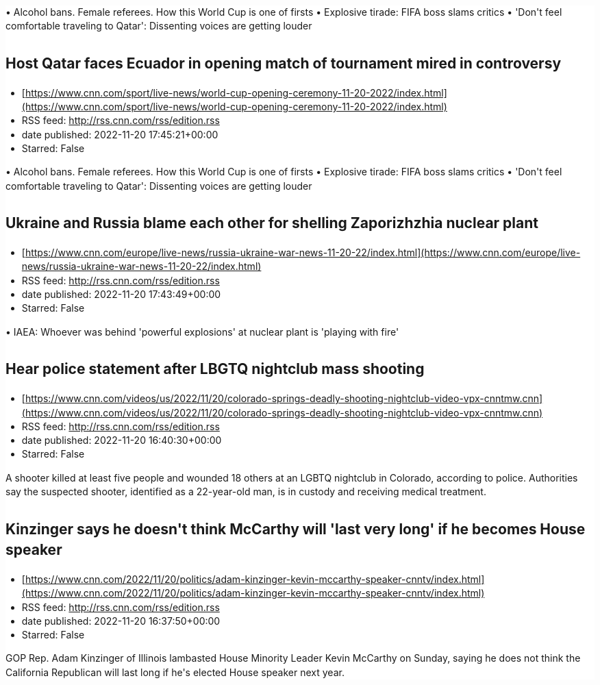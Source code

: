 • Alcohol bans. Female referees. How this World Cup is one of firsts
• Explosive tirade: FIFA boss slams critics
• 'Don't feel comfortable traveling to Qatar': Dissenting voices are getting louder

## Host Qatar faces Ecuador in opening match of tournament mired in controversy
 - [https://www.cnn.com/sport/live-news/world-cup-opening-ceremony-11-20-2022/index.html](https://www.cnn.com/sport/live-news/world-cup-opening-ceremony-11-20-2022/index.html)
 - RSS feed: http://rss.cnn.com/rss/edition.rss
 - date published: 2022-11-20 17:45:21+00:00
 - Starred: False

• Alcohol bans. Female referees. How this World Cup is one of firsts
• Explosive tirade: FIFA boss slams critics
• 'Don't feel comfortable traveling to Qatar': Dissenting voices are getting louder

## Ukraine and Russia blame each other for shelling Zaporizhzhia nuclear plant
 - [https://www.cnn.com/europe/live-news/russia-ukraine-war-news-11-20-22/index.html](https://www.cnn.com/europe/live-news/russia-ukraine-war-news-11-20-22/index.html)
 - RSS feed: http://rss.cnn.com/rss/edition.rss
 - date published: 2022-11-20 17:43:49+00:00
 - Starred: False

• IAEA: Whoever was behind 'powerful explosions' at nuclear plant is 'playing with fire'

## Hear police statement after LBGTQ nightclub mass shooting
 - [https://www.cnn.com/videos/us/2022/11/20/colorado-springs-deadly-shooting-nightclub-video-vpx-cnntmw.cnn](https://www.cnn.com/videos/us/2022/11/20/colorado-springs-deadly-shooting-nightclub-video-vpx-cnntmw.cnn)
 - RSS feed: http://rss.cnn.com/rss/edition.rss
 - date published: 2022-11-20 16:40:30+00:00
 - Starred: False

A shooter killed at least five people and wounded 18 others at an LGBTQ nightclub in Colorado, according to police. Authorities say the suspected shooter, identified as a 22-year-old man, is in custody and receiving medical treatment.

## Kinzinger says he doesn't think McCarthy will 'last very long' if he becomes House speaker
 - [https://www.cnn.com/2022/11/20/politics/adam-kinzinger-kevin-mccarthy-speaker-cnntv/index.html](https://www.cnn.com/2022/11/20/politics/adam-kinzinger-kevin-mccarthy-speaker-cnntv/index.html)
 - RSS feed: http://rss.cnn.com/rss/edition.rss
 - date published: 2022-11-20 16:37:50+00:00
 - Starred: False

GOP Rep. Adam Kinzinger of Illinois lambasted House Minority Leader Kevin McCarthy on Sunday, saying he does not think the California Republican will last long if he's elected House speaker next year.
